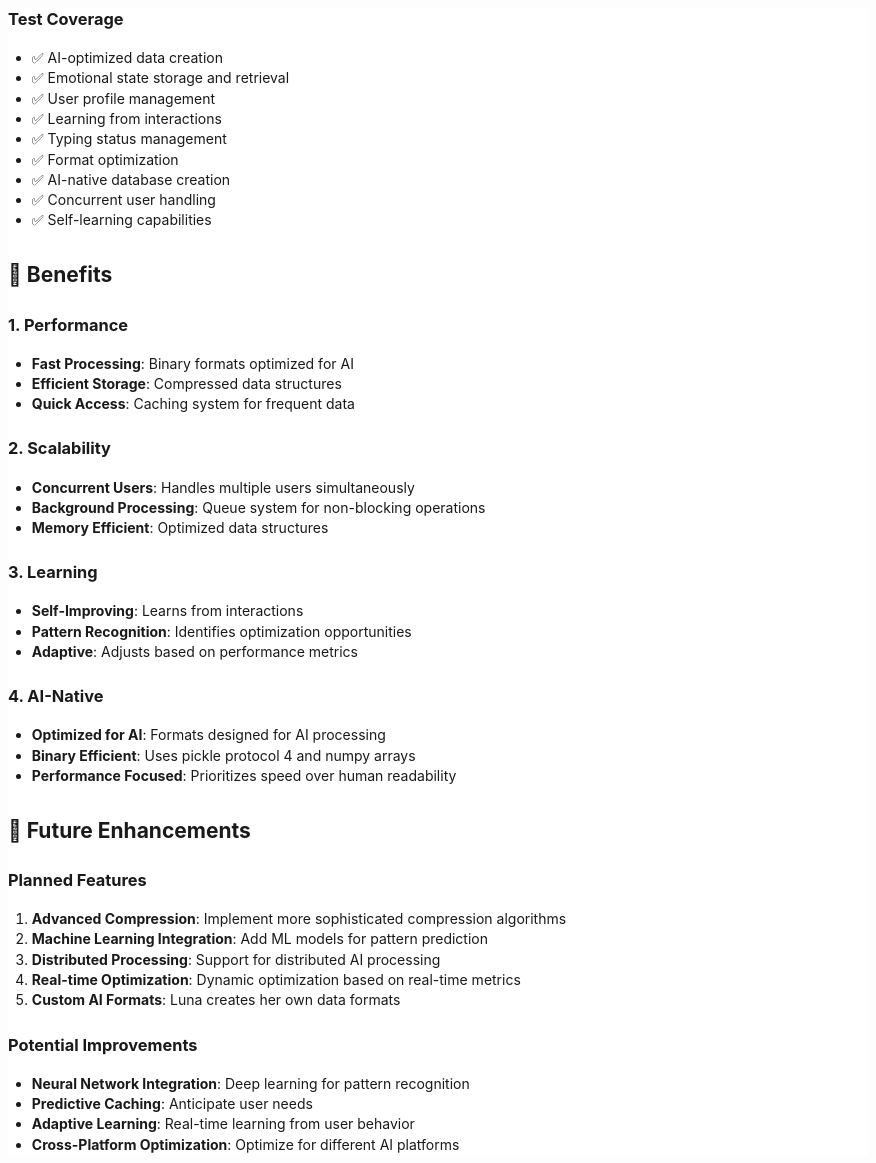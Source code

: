 ### Test Coverage

- ✅ AI-optimized data creation
- ✅ Emotional state storage and retrieval
- ✅ User profile management
- ✅ Learning from interactions
- ✅ Typing status management
- ✅ Format optimization
- ✅ AI-native database creation
- ✅ Concurrent user handling
- ✅ Self-learning capabilities

## 🚀 Benefits

### 1. Performance
- **Fast Processing**: Binary formats optimized for AI
- **Efficient Storage**: Compressed data structures
- **Quick Access**: Caching system for frequent data

### 2. Scalability
- **Concurrent Users**: Handles multiple users simultaneously
- **Background Processing**: Queue system for non-blocking operations
- **Memory Efficient**: Optimized data structures

### 3. Learning
- **Self-Improving**: Learns from interactions
- **Pattern Recognition**: Identifies optimization opportunities
- **Adaptive**: Adjusts based on performance metrics

### 4. AI-Native
- **Optimized for AI**: Formats designed for AI processing
- **Binary Efficient**: Uses pickle protocol 4 and numpy arrays
- **Performance Focused**: Prioritizes speed over human readability

## 🔮 Future Enhancements

### Planned Features

1. **Advanced Compression**: Implement more sophisticated compression algorithms
2. **Machine Learning Integration**: Add ML models for pattern prediction
3. **Distributed Processing**: Support for distributed AI processing
4. **Real-time Optimization**: Dynamic optimization based on real-time metrics
5. **Custom AI Formats**: Luna creates her own data formats

### Potential Improvements

- **Neural Network Integration**: Deep learning for pattern recognition
- **Predictive Caching**: Anticipate user needs
- **Adaptive Learning**: Real-time learning from user behavior
- **Cross-Platform Optimization**: Optimize for different AI platforms

